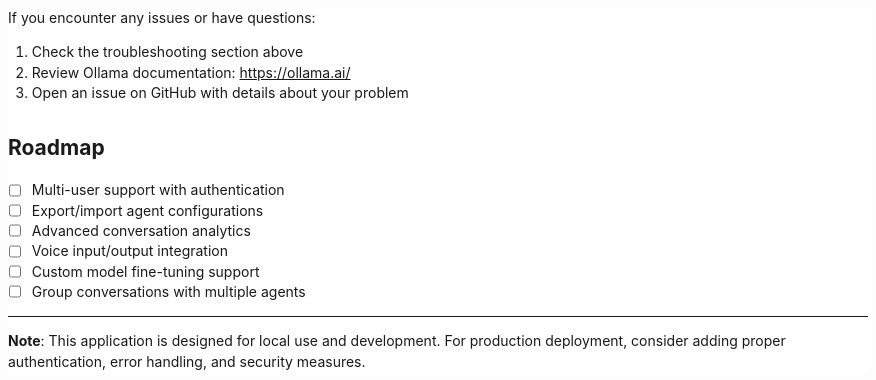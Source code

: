 If you encounter any issues or have questions:

1. Check the troubleshooting section above
2. Review Ollama documentation: https://ollama.ai/
3. Open an issue on GitHub with details about your problem

## Roadmap

- [ ] Multi-user support with authentication
- [ ] Export/import agent configurations
- [ ] Advanced conversation analytics
- [ ] Voice input/output integration
- [ ] Custom model fine-tuning support
- [ ] Group conversations with multiple agents

---

**Note**: This application is designed for local use and development. For production deployment, consider adding proper authentication, error handling, and security measures.
